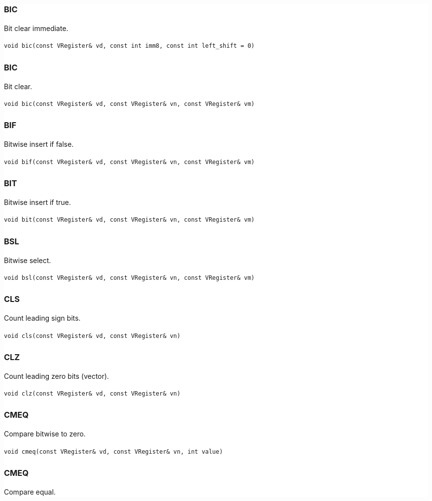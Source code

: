 
### BIC ###

Bit clear immediate.

    void bic(const VRegister& vd, const int imm8, const int left_shift = 0)


### BIC ###

Bit clear.

    void bic(const VRegister& vd, const VRegister& vn, const VRegister& vm)


### BIF ###

Bitwise insert if false.

    void bif(const VRegister& vd, const VRegister& vn, const VRegister& vm)


### BIT ###

Bitwise insert if true.

    void bit(const VRegister& vd, const VRegister& vn, const VRegister& vm)


### BSL ###

Bitwise select.

    void bsl(const VRegister& vd, const VRegister& vn, const VRegister& vm)


### CLS ###

Count leading sign bits.

    void cls(const VRegister& vd, const VRegister& vn)


### CLZ ###

Count leading zero bits (vector).

    void clz(const VRegister& vd, const VRegister& vn)


### CMEQ ###

Compare bitwise to zero.

    void cmeq(const VRegister& vd, const VRegister& vn, int value)


### CMEQ ###

Compare equal.
